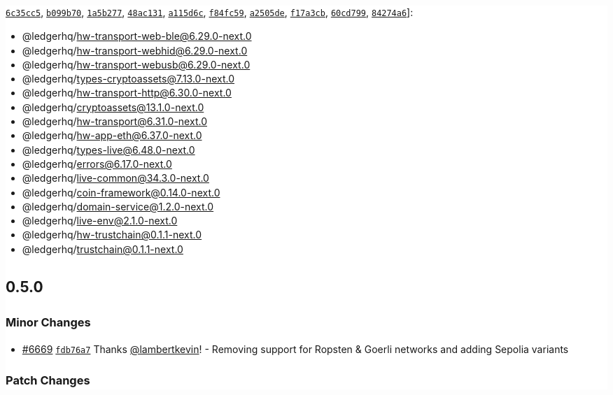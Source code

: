 [`6c35cc5`](https://github.com/LedgerHQ/ledger-live/commit/6c35cc564cb050614ee571907f628ecf15ec4584), [`b099b70`](https://github.com/LedgerHQ/ledger-live/commit/b099b70c0c5b8b23cae7c9bee6580ad22ace6f4a), [`1a5b277`](https://github.com/LedgerHQ/ledger-live/commit/1a5b2777b7b71aa4c4e353010eeb9e3dab432bca), [`48ac131`](https://github.com/LedgerHQ/ledger-live/commit/48ac1318f43e003ff8db807391cee79e4b010b3a), [`a115d6c`](https://github.com/LedgerHQ/ledger-live/commit/a115d6cd5dcbcc753d02dedb80f5eb1693d1a249), [`f84fc59`](https://github.com/LedgerHQ/ledger-live/commit/f84fc590cf8838794324d12bfe9b3a37cf18c29b), [`a2505de`](https://github.com/LedgerHQ/ledger-live/commit/a2505deb93dd0722981a90e12082ff1dbefc29b1), [`f17a3cb`](https://github.com/LedgerHQ/ledger-live/commit/f17a3cbc16abf7fadf686025a5ca56ec1a1e7bb6), [`60cd799`](https://github.com/LedgerHQ/ledger-live/commit/60cd799e693e3ae0712a5a9e88206b5304bbc214), [`84274a6`](https://github.com/LedgerHQ/ledger-live/commit/84274a6e764a385f707bc811ead7a7e92a02ed6a)]:
  - @ledgerhq/hw-transport-web-ble@6.29.0-next.0
  - @ledgerhq/hw-transport-webhid@6.29.0-next.0
  - @ledgerhq/hw-transport-webusb@6.29.0-next.0
  - @ledgerhq/types-cryptoassets@7.13.0-next.0
  - @ledgerhq/hw-transport-http@6.30.0-next.0
  - @ledgerhq/cryptoassets@13.1.0-next.0
  - @ledgerhq/hw-transport@6.31.0-next.0
  - @ledgerhq/hw-app-eth@6.37.0-next.0
  - @ledgerhq/types-live@6.48.0-next.0
  - @ledgerhq/errors@6.17.0-next.0
  - @ledgerhq/live-common@34.3.0-next.0
  - @ledgerhq/coin-framework@0.14.0-next.0
  - @ledgerhq/domain-service@1.2.0-next.0
  - @ledgerhq/live-env@2.1.0-next.0
  - @ledgerhq/hw-trustchain@0.1.1-next.0
  - @ledgerhq/trustchain@0.1.1-next.0

## 0.5.0

### Minor Changes

- [#6669](https://github.com/LedgerHQ/ledger-live/pull/6669) [`fdb76a7`](https://github.com/LedgerHQ/ledger-live/commit/fdb76a7c3a8459a50b22b3e5a5a3002932805bcd) Thanks [@lambertkevin](https://github.com/lambertkevin)! - Removing support for Ropsten & Goerli networks and adding Sepolia variants

### Patch Changes
